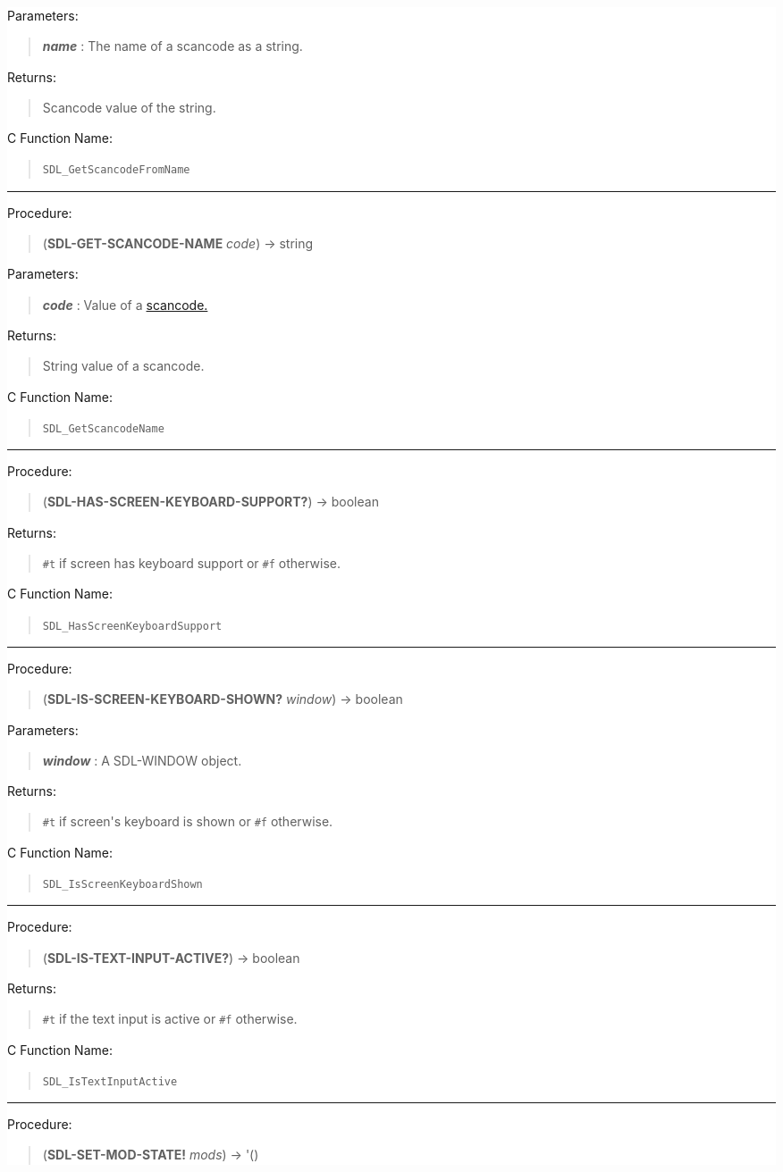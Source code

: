 Parameters:
>***name*** : The name of a scancode as a string.

Returns:
>Scancode value of the string.

C Function Name:
>`SDL_GetScancodeFromName`

---
Procedure:
>(**SDL-GET-SCANCODE-NAME** *code*) → string

Parameters:
>***code*** : Value of a [scancode.](data.md#scancodes-keycodes)

Returns:
>String value of a scancode.

C Function Name:
>`SDL_GetScancodeName`

---
Procedure:
>(**SDL-HAS-SCREEN-KEYBOARD-SUPPORT?**) → boolean

Returns:
>`#t` if screen has keyboard support or `#f` otherwise.

C Function Name:
>`SDL_HasScreenKeyboardSupport`

---
Procedure:
>(**SDL-IS-SCREEN-KEYBOARD-SHOWN?** *window*) → boolean

Parameters:
>***window*** : A SDL-WINDOW object.

Returns:
>`#t` if screen's keyboard is shown or `#f` otherwise.

C Function Name:
>`SDL_IsScreenKeyboardShown`

---
Procedure:
>(**SDL-IS-TEXT-INPUT-ACTIVE?**) → boolean

Returns:
>`#t` if the text input is active or `#f` otherwise.

C Function Name:
>`SDL_IsTextInputActive`

---
Procedure:
>(**SDL-SET-MOD-STATE!** *mods*) → '()
